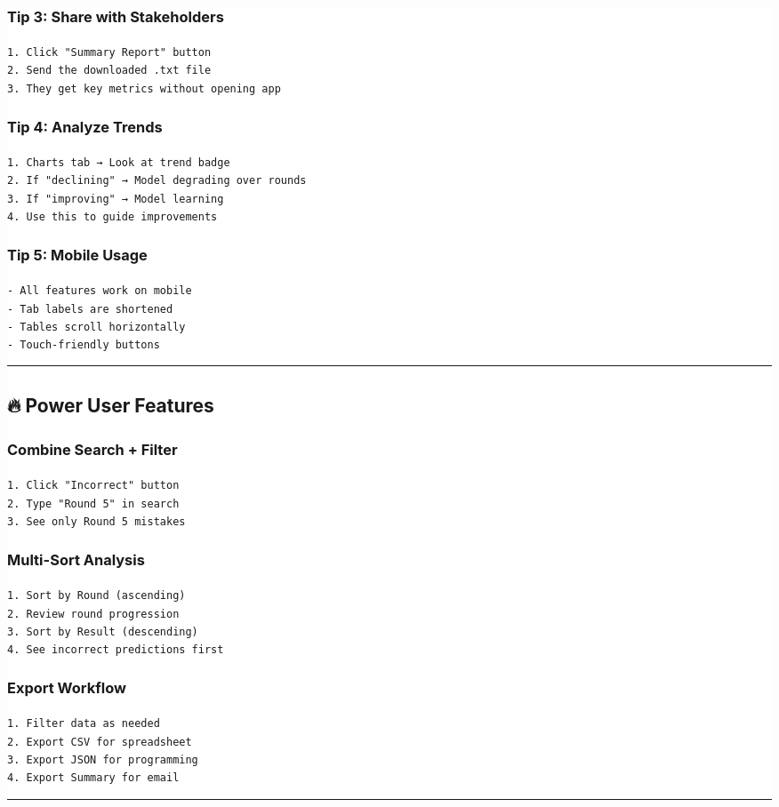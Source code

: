 ### Tip 3: Share with Stakeholders
```
1. Click "Summary Report" button
2. Send the downloaded .txt file
3. They get key metrics without opening app
```

### Tip 4: Analyze Trends
```
1. Charts tab → Look at trend badge
2. If "declining" → Model degrading over rounds
3. If "improving" → Model learning
4. Use this to guide improvements
```

### Tip 5: Mobile Usage
```
- All features work on mobile
- Tab labels are shortened
- Tables scroll horizontally
- Touch-friendly buttons
```

---

## 🔥 Power User Features

### Combine Search + Filter
```
1. Click "Incorrect" button
2. Type "Round 5" in search
3. See only Round 5 mistakes
```

### Multi-Sort Analysis
```
1. Sort by Round (ascending)
2. Review round progression
3. Sort by Result (descending)
4. See incorrect predictions first
```

### Export Workflow
```
1. Filter data as needed
2. Export CSV for spreadsheet
3. Export JSON for programming
4. Export Summary for email
```

---
